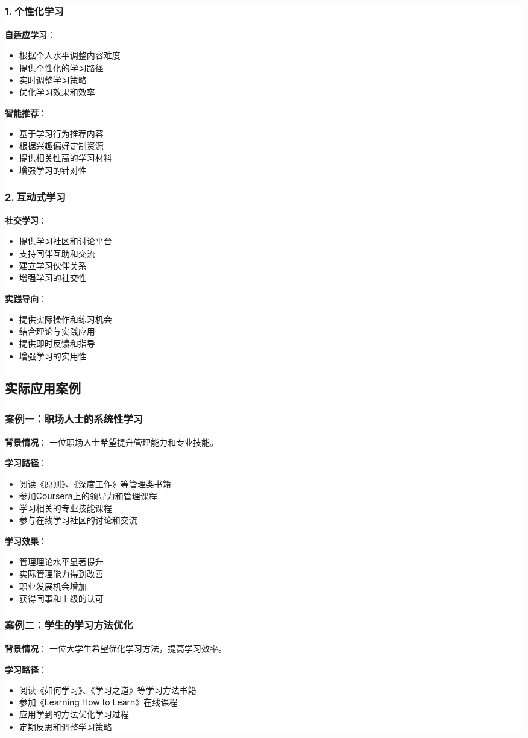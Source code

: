 ### 1. 个性化学习

**自适应学习**：
- 根据个人水平调整内容难度
- 提供个性化的学习路径
- 实时调整学习策略
- 优化学习效果和效率

**智能推荐**：
- 基于学习行为推荐内容
- 根据兴趣偏好定制资源
- 提供相关性高的学习材料
- 增强学习的针对性

### 2. 互动式学习

**社交学习**：
- 提供学习社区和讨论平台
- 支持同伴互助和交流
- 建立学习伙伴关系
- 增强学习的社交性

**实践导向**：
- 提供实际操作和练习机会
- 结合理论与实践应用
- 提供即时反馈和指导
- 增强学习的实用性

## 实际应用案例

### 案例一：职场人士的系统性学习

**背景情况**：
一位职场人士希望提升管理能力和专业技能。

**学习路径**：
- 阅读《原则》、《深度工作》等管理类书籍
- 参加Coursera上的领导力和管理课程
- 学习相关的专业技能课程
- 参与在线学习社区的讨论和交流

**学习效果**：
- 管理理论水平显著提升
- 实际管理能力得到改善
- 职业发展机会增加
- 获得同事和上级的认可

### 案例二：学生的学习方法优化

**背景情况**：
一位大学生希望优化学习方法，提高学习效率。

**学习路径**：
- 阅读《如何学习》、《学习之道》等学习方法书籍
- 参加《Learning How to Learn》在线课程
- 应用学到的方法优化学习过程
- 定期反思和调整学习策略

